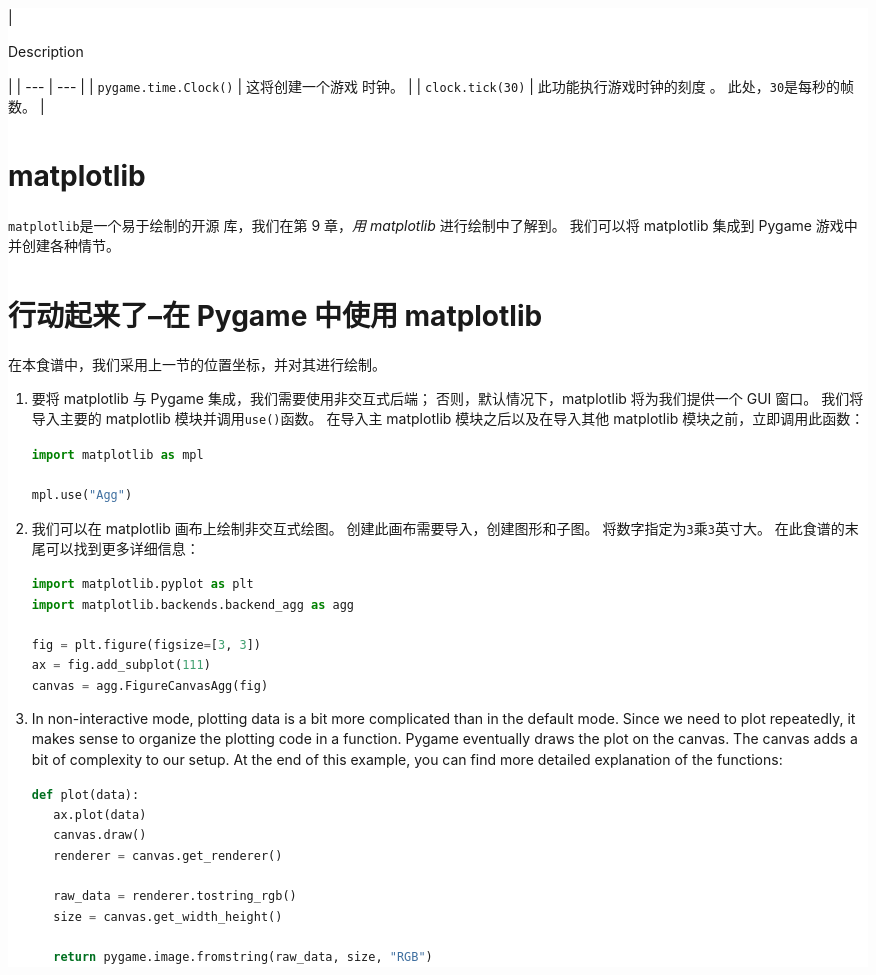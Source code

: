  | 

Description

 |
| --- | --- |
| `pygame.time.Clock()` | 这将创建一个游戏  时钟。 |
| `clock.tick(30)` | 此功能执行游戏时钟的刻度  。 此处，`30`是每秒的帧数。 |

# matplotlib

`matplotlib`是一个易于绘制的开源  库，我们在第 9 章，*用 matplotlib* 进行绘制中了解到。 我们可以将 matplotlib 集成到 Pygame 游戏中并创建各种情节。

# 行动起来了–在 Pygame 中使用 matplotlib

在本食谱中，我们采用上一节的位置坐标，并对其进行绘制。

1.  要将 matplotlib 与 Pygame 集成，我们需要使用非交互式后端； 否则，默认情况下，matplotlib 将为我们提供一个 GUI 窗口。 我们将导入主要的 matplotlib 模块并调用`use()`函数。 在导入主 matplotlib 模块之后以及在导入其他 matplotlib 模块之前，立即调用此函数：

    ```py
    import matplotlib as mpl

    mpl.use("Agg")
    ```

2.  我们可以在 matplotlib 画布上绘制非交互式绘图。 创建此画布需要导入，创建图形和子图。 将数字指定为`3`乘`3`英寸大。 在此食谱的末尾可以找到更多详细信息：

    ```py
    import matplotlib.pyplot as plt
    import matplotlib.backends.backend_agg as agg

    fig = plt.figure(figsize=[3, 3])
    ax = fig.add_subplot(111)
    canvas = agg.FigureCanvasAgg(fig)
    ```

3.  In non-interactive mode, plotting data is a bit more complicated than in the default mode. Since we need to plot repeatedly, it makes sense to organize the plotting code in a function. Pygame eventually draws the plot on the canvas. The canvas adds a bit of complexity to our setup. At the end of this example, you can find more detailed explanation of the functions:

    ```py
    def plot(data):
       ax.plot(data)
       canvas.draw()
       renderer = canvas.get_renderer()

       raw_data = renderer.tostring_rgb()
       size = canvas.get_width_height()

       return pygame.image.fromstring(raw_data, size, "RGB")
    ```
